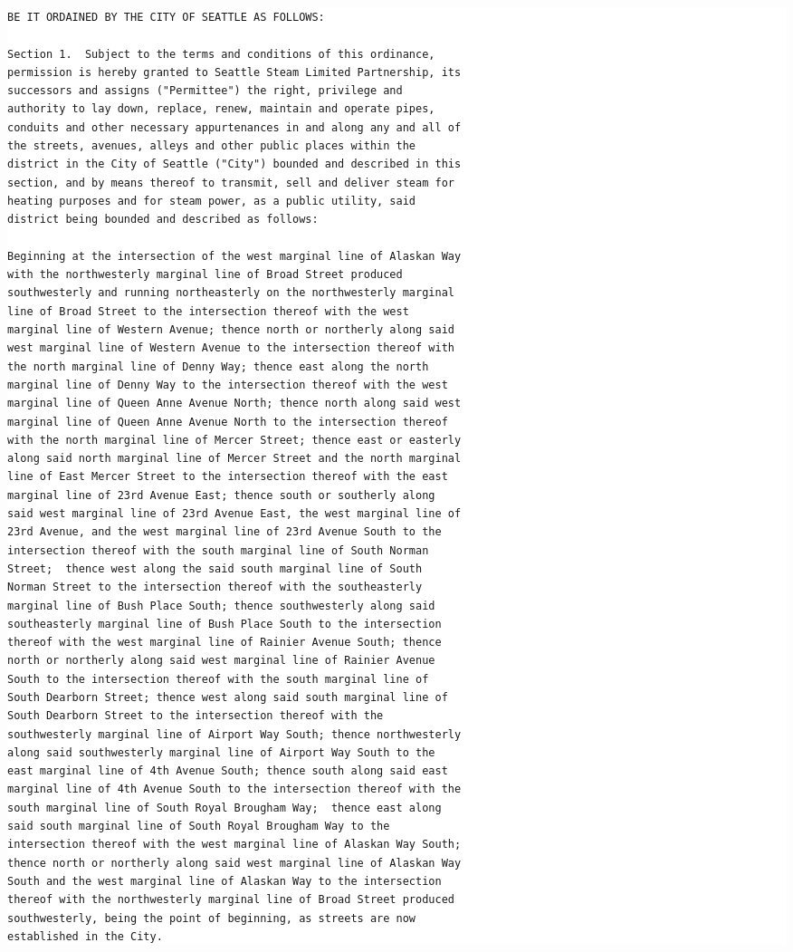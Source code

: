     BE IT ORDAINED BY THE CITY OF SEATTLE AS FOLLOWS:  
  
    Section 1.  Subject to the terms and conditions of this ordinance,  
    permission is hereby granted to Seattle Steam Limited Partnership, its  
    successors and assigns ("Permittee") the right, privilege and  
    authority to lay down, replace, renew, maintain and operate pipes,  
    conduits and other necessary appurtenances in and along any and all of  
    the streets, avenues, alleys and other public places within the  
    district in the City of Seattle ("City") bounded and described in this  
    section, and by means thereof to transmit, sell and deliver steam for  
    heating purposes and for steam power, as a public utility, said  
    district being bounded and described as follows:  
  
    Beginning at the intersection of the west marginal line of Alaskan Way  
    with the northwesterly marginal line of Broad Street produced  
    southwesterly and running northeasterly on the northwesterly marginal  
    line of Broad Street to the intersection thereof with the west  
    marginal line of Western Avenue; thence north or northerly along said  
    west marginal line of Western Avenue to the intersection thereof with  
    the north marginal line of Denny Way; thence east along the north  
    marginal line of Denny Way to the intersection thereof with the west  
    marginal line of Queen Anne Avenue North; thence north along said west  
    marginal line of Queen Anne Avenue North to the intersection thereof  
    with the north marginal line of Mercer Street; thence east or easterly  
    along said north marginal line of Mercer Street and the north marginal  
    line of East Mercer Street to the intersection thereof with the east  
    marginal line of 23rd Avenue East; thence south or southerly along  
    said west marginal line of 23rd Avenue East, the west marginal line of  
    23rd Avenue, and the west marginal line of 23rd Avenue South to the  
    intersection thereof with the south marginal line of South Norman  
    Street;  thence west along the said south marginal line of South  
    Norman Street to the intersection thereof with the southeasterly  
    marginal line of Bush Place South; thence southwesterly along said  
    southeasterly marginal line of Bush Place South to the intersection  
    thereof with the west marginal line of Rainier Avenue South; thence  
    north or northerly along said west marginal line of Rainier Avenue  
    South to the intersection thereof with the south marginal line of  
    South Dearborn Street; thence west along said south marginal line of  
    South Dearborn Street to the intersection thereof with the  
    southwesterly marginal line of Airport Way South; thence northwesterly  
    along said southwesterly marginal line of Airport Way South to the  
    east marginal line of 4th Avenue South; thence south along said east  
    marginal line of 4th Avenue South to the intersection thereof with the  
    south marginal line of South Royal Brougham Way;  thence east along  
    said south marginal line of South Royal Brougham Way to the  
    intersection thereof with the west marginal line of Alaskan Way South;  
    thence north or northerly along said west marginal line of Alaskan Way  
    South and the west marginal line of Alaskan Way to the intersection  
    thereof with the northwesterly marginal line of Broad Street produced  
    southwesterly, being the point of beginning, as streets are now  
    established in the City.  
  